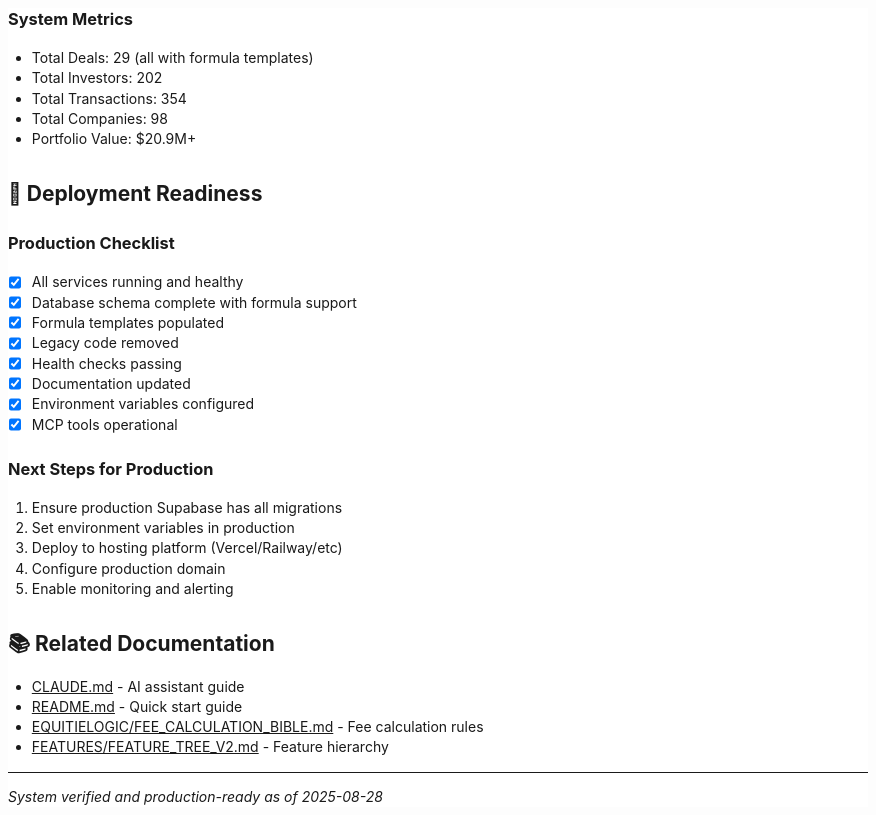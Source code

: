 ```
```

### System Metrics
- Total Deals: 29 (all with formula templates)
- Total Investors: 202
- Total Transactions: 354
- Total Companies: 98
- Portfolio Value: $20.9M+

## 🚦 Deployment Readiness

### Production Checklist
- [x] All services running and healthy
- [x] Database schema complete with formula support
- [x] Formula templates populated
- [x] Legacy code removed
- [x] Health checks passing
- [x] Documentation updated
- [x] Environment variables configured
- [x] MCP tools operational

### Next Steps for Production
1. Ensure production Supabase has all migrations
2. Set environment variables in production
3. Deploy to hosting platform (Vercel/Railway/etc)
4. Configure production domain
5. Enable monitoring and alerting

## 📚 Related Documentation
- [CLAUDE.md](./CLAUDE.md) - AI assistant guide
- [README.md](./README.md) - Quick start guide
- [EQUITIELOGIC/FEE_CALCULATION_BIBLE.md](./EQUITIELOGIC/FEE_CALCULATION_BIBLE.md) - Fee calculation rules
- [FEATURES/FEATURE_TREE_V2.md](./FEATURES/FEATURE_TREE_V2.md) - Feature hierarchy

---
*System verified and production-ready as of 2025-08-28*